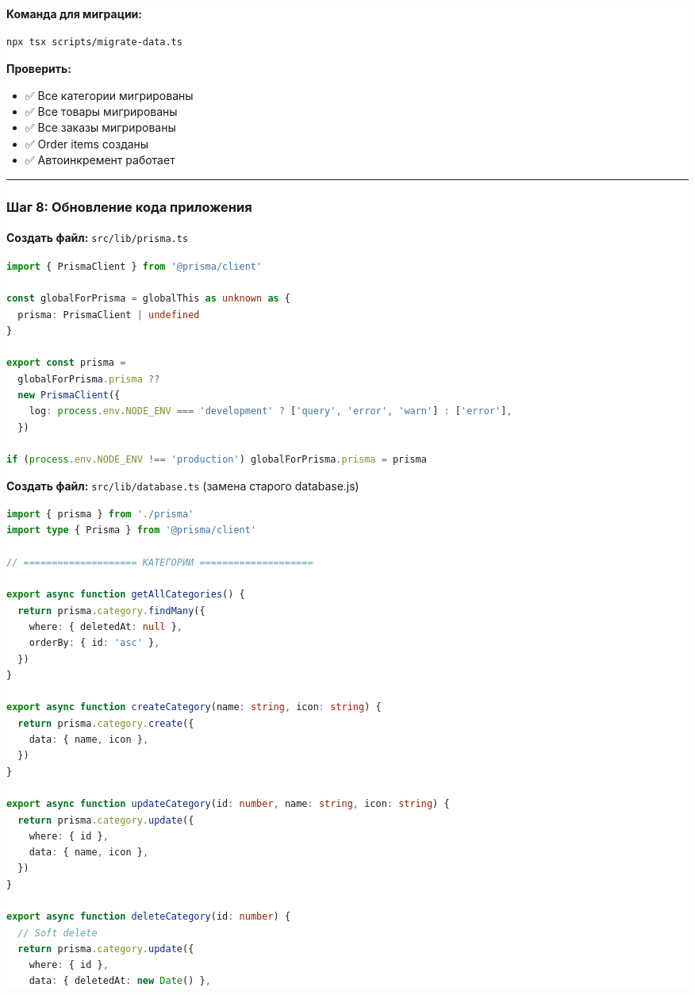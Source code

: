 **Команда для миграции:**
```bash
npx tsx scripts/migrate-data.ts
```

**Проверить:**
- ✅ Все категории мигрированы
- ✅ Все товары мигрированы
- ✅ Все заказы мигрированы
- ✅ Order items созданы
- ✅ Автоинкремент работает

---

### Шаг 8: Обновление кода приложения

**Создать файл:** `src/lib/prisma.ts`

```typescript
import { PrismaClient } from '@prisma/client'

const globalForPrisma = globalThis as unknown as {
  prisma: PrismaClient | undefined
}

export const prisma =
  globalForPrisma.prisma ??
  new PrismaClient({
    log: process.env.NODE_ENV === 'development' ? ['query', 'error', 'warn'] : ['error'],
  })

if (process.env.NODE_ENV !== 'production') globalForPrisma.prisma = prisma
```

**Создать файл:** `src/lib/database.ts` (замена старого database.js)

```typescript
import { prisma } from './prisma'
import type { Prisma } from '@prisma/client'

// ==================== КАТЕГОРИИ ====================

export async function getAllCategories() {
  return prisma.category.findMany({
    where: { deletedAt: null },
    orderBy: { id: 'asc' },
  })
}

export async function createCategory(name: string, icon: string) {
  return prisma.category.create({
    data: { name, icon },
  })
}

export async function updateCategory(id: number, name: string, icon: string) {
  return prisma.category.update({
    where: { id },
    data: { name, icon },
  })
}

export async function deleteCategory(id: number) {
  // Soft delete
  return prisma.category.update({
    where: { id },
    data: { deletedAt: new Date() },
```